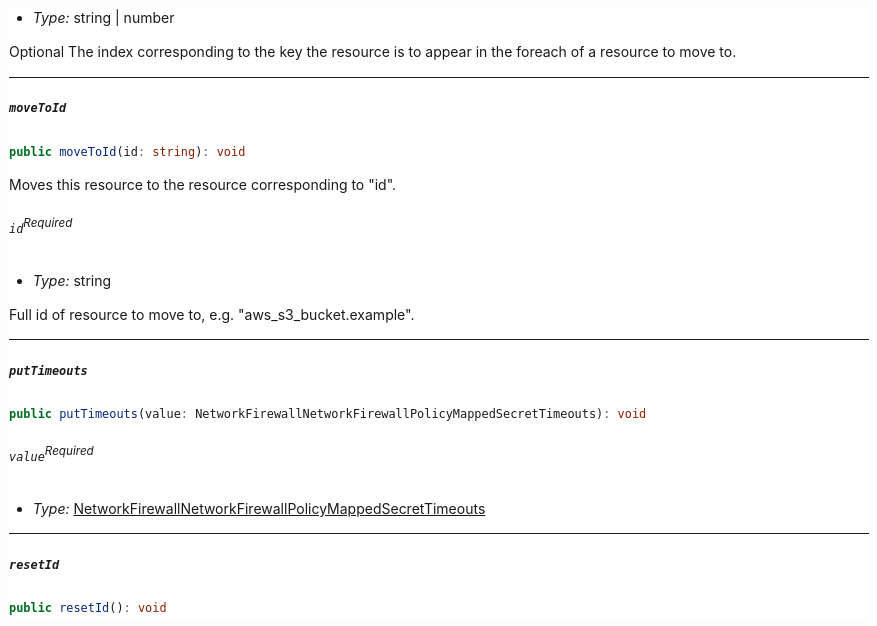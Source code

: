 - *Type:* string | number

Optional The index corresponding to the key the resource is to appear in the foreach of a resource to move to.

---

##### `moveToId` <a name="moveToId" id="rhizo-co-terraform-provider-oci.networkFirewallNetworkFirewallPolicyMappedSecret.NetworkFirewallNetworkFirewallPolicyMappedSecret.moveToId"></a>

```typescript
public moveToId(id: string): void
```

Moves this resource to the resource corresponding to "id".

###### `id`<sup>Required</sup> <a name="id" id="rhizo-co-terraform-provider-oci.networkFirewallNetworkFirewallPolicyMappedSecret.NetworkFirewallNetworkFirewallPolicyMappedSecret.moveToId.parameter.id"></a>

- *Type:* string

Full id of resource to move to, e.g. "aws_s3_bucket.example".

---

##### `putTimeouts` <a name="putTimeouts" id="rhizo-co-terraform-provider-oci.networkFirewallNetworkFirewallPolicyMappedSecret.NetworkFirewallNetworkFirewallPolicyMappedSecret.putTimeouts"></a>

```typescript
public putTimeouts(value: NetworkFirewallNetworkFirewallPolicyMappedSecretTimeouts): void
```

###### `value`<sup>Required</sup> <a name="value" id="rhizo-co-terraform-provider-oci.networkFirewallNetworkFirewallPolicyMappedSecret.NetworkFirewallNetworkFirewallPolicyMappedSecret.putTimeouts.parameter.value"></a>

- *Type:* <a href="#rhizo-co-terraform-provider-oci.networkFirewallNetworkFirewallPolicyMappedSecret.NetworkFirewallNetworkFirewallPolicyMappedSecretTimeouts">NetworkFirewallNetworkFirewallPolicyMappedSecretTimeouts</a>

---

##### `resetId` <a name="resetId" id="rhizo-co-terraform-provider-oci.networkFirewallNetworkFirewallPolicyMappedSecret.NetworkFirewallNetworkFirewallPolicyMappedSecret.resetId"></a>

```typescript
public resetId(): void
```
